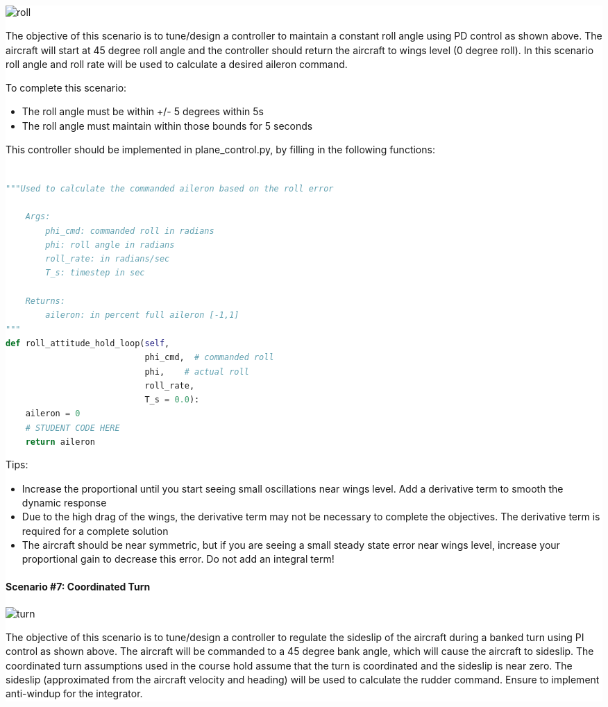 ![roll](Diagrams/roll_loop.png)

The objective of this scenario is to tune/design a controller to maintain a constant roll angle using PD control as shown above. The aircraft will start at 45 degree roll angle and the controller should return the aircraft to wings level (0 degree roll). In this scenario roll angle and roll rate will be used to calculate a desired aileron command.

To complete this scenario:

- The roll angle must be within +/- 5 degrees within 5s
- The roll angle must maintain within those bounds for 5 seconds

This controller should be implemented in plane_control.py, by filling in the following functions:
~~~py

"""Used to calculate the commanded aileron based on the roll error
    
    Args:
	    phi_cmd: commanded roll in radians
    	phi: roll angle in radians
    	roll_rate: in radians/sec
    	T_s: timestep in sec

	Returns:
		aileron: in percent full aileron [-1,1]
"""
def roll_attitude_hold_loop(self,
                            phi_cmd,  # commanded roll
                            phi,    # actual roll 
                            roll_rate, 
                            T_s = 0.0):
	aileron = 0
	# STUDENT CODE HERE
	return aileron
~~~

Tips:

- Increase the proportional until you start seeing small oscillations near wings level. Add a derivative term to smooth the dynamic response
- Due to the high drag of the wings, the derivative term may not be necessary to complete the objectives. The derivative term is required for a complete solution
- The aircraft should be near symmetric, but if you are seeing a small steady state error near wings level, increase your proportional gain to decrease this error. Do not add an integral term!


#### Scenario #7: Coordinated Turn

![turn](Diagrams/sideslip_hold.PNG)

The objective of this scenario is to tune/design a controller to regulate the sideslip of the aircraft during a banked turn using PI control as shown above. The aircraft will be commanded to a 45 degree bank angle, which will cause the aircraft to sideslip. The coordinated turn assumptions used in the course hold assume that the turn is coordinated and the sideslip is near zero. The sideslip (approximated from the aircraft velocity and heading) will be used to calculate the rudder command. Ensure to implement anti-windup for the integrator.
